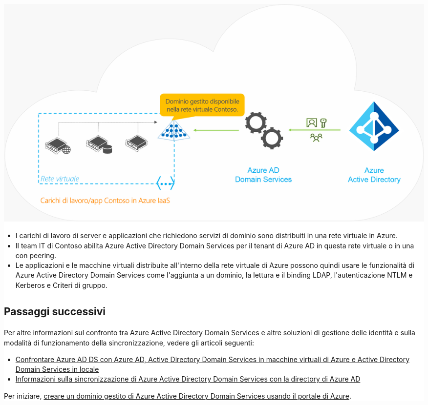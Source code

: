 ![Azure Active Directory Domain Services per un'organizzazione solo cloud senza sincronizzazione in locale](./media/overview/cloud-only-tenant.png)

* I carichi di lavoro di server e applicazioni che richiedono servizi di dominio sono distribuiti in una rete virtuale in Azure.
* Il team IT di Contoso abilita Azure Active Directory Domain Services per il tenant di Azure AD in questa rete virtuale o in una con peering.
* Le applicazioni e le macchine virtuali distribuite all'interno della rete virtuale di Azure possono quindi usare le funzionalità di Azure Active Directory Domain Services come l'aggiunta a un dominio, la lettura e il binding LDAP, l'autenticazione NTLM e Kerberos e Criteri di gruppo.

## <a name="next-steps"></a>Passaggi successivi

Per altre informazioni sul confronto tra Azure Active Directory Domain Services e altre soluzioni di gestione delle identità e sulla modalità di funzionamento della sincronizzazione, vedere gli articoli seguenti:

* [Confrontare Azure AD DS con Azure AD, Active Directory Domain Services in macchine virtuali di Azure e Active Directory Domain Services in locale][compare]
* [Informazioni sulla sincronizzazione di Azure Active Directory Domain Services con la directory di Azure AD][synchronization]

Per iniziare, [creare un dominio gestito di Azure Active Directory Domain Services usando il portale di Azure][tutorial-create].


[compare]: compare-identity-solutions.md
[synchronization]: synchronization.md
[tutorial-create]: tutorial-create-instance.md
[azure-ad-connect]: ../active-directory/hybrid/whatis-azure-ad-connect.md
[password-hash-sync]: ../active-directory/hybrid/how-to-connect-password-hash-synchronization.md
[availability-zones]: ../availability-zones/az-overview.md
